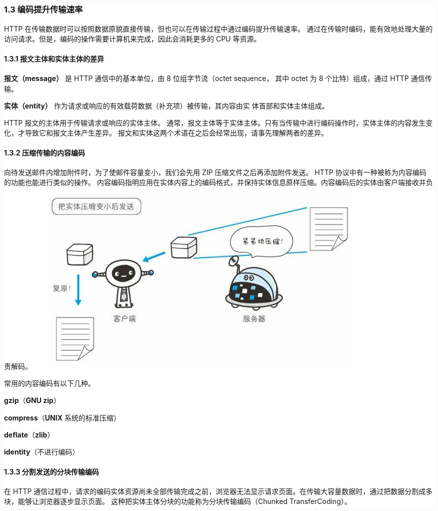 ### 1.3 编码提升传输速率

HTTP 在传输数据时可以按照数据原貌直接传输，但也可以在传输过程中通过编码提升传输速率。
通过在传输时编码，能有效地处理大量的访问请求。但是，编码的操作需要计算机来完成，因此会消耗更多的 CPU 等资源。

#### 1.3.1 报文主体和实体主体的差异

**报文（message）**
是 HTTP 通信中的基本单位，由 8 位组字节流（octet sequence， 其中 octet 为 8 个比特）组成，通过 HTTP 通信传输。

**实体（entity）**
作为请求或响应的有效载荷数据（补充项）被传输，其内容由实 体首部和实体主体组成。

HTTP 报文的主体用于传输请求或响应的实体主体。
通常，报文主体等于实体主体。只有当传输中进行编码操作时，实体主体的内容发生变化，才导致它和报文主体产生差异。
报文和实体这两个术语在之后会经常出现，请事先理解两者的差异。

#### 1.3.2 压缩传输的内容编码

向待发送邮件内增加附件时，为了使邮件容量变小，我们会先用 ZIP 压缩文件之后再添加附件发送。
HTTP 协议中有一种被称为内容编码 的功能也能进行类似的操作。
内容编码指明应用在实体内容上的编码格式，并保持实体信息原样压缩。内容编码后的实体由客户端接收并负责解码。
![](/img/in-post/http-message/20211223-104029-631.png)

常用的内容编码有以下几种。

**gzip**（**GNU zip**）

**compress**（**UNIX** 系统的标准压缩）

**deflate**（**zlib**）

**identity**（不进行编码）

#### 1.3.3 分割发送的分块传输编码

在 HTTP 通信过程中，请求的编码实体资源尚未全部传输完成之前，浏览器无法显示请求页面。在传输大容量数据时，通过把数据分割成多块，能够让浏览器逐步显示页面。
这种把实体主体分块的功能称为分块传输编码（Chunked TransferCoding）。